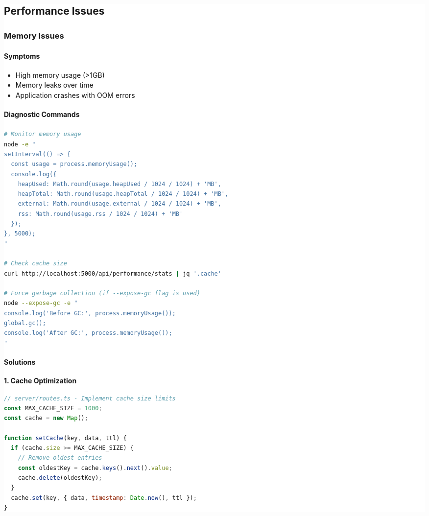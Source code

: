 ## Performance Issues

### Memory Issues

#### Symptoms
- High memory usage (>1GB)
- Memory leaks over time
- Application crashes with OOM errors

#### Diagnostic Commands
```bash
# Monitor memory usage
node -e "
setInterval(() => {
  const usage = process.memoryUsage();
  console.log({
    heapUsed: Math.round(usage.heapUsed / 1024 / 1024) + 'MB',
    heapTotal: Math.round(usage.heapTotal / 1024 / 1024) + 'MB',
    external: Math.round(usage.external / 1024 / 1024) + 'MB',
    rss: Math.round(usage.rss / 1024 / 1024) + 'MB'
  });
}, 5000);
"

# Check cache size
curl http://localhost:5000/api/performance/stats | jq '.cache'

# Force garbage collection (if --expose-gc flag is used)
node --expose-gc -e "
console.log('Before GC:', process.memoryUsage());
global.gc();
console.log('After GC:', process.memoryUsage());
"
```

#### Solutions

**1. Cache Optimization**
```javascript
// server/routes.ts - Implement cache size limits
const MAX_CACHE_SIZE = 1000;
const cache = new Map();

function setCache(key, data, ttl) {
  if (cache.size >= MAX_CACHE_SIZE) {
    // Remove oldest entries
    const oldestKey = cache.keys().next().value;
    cache.delete(oldestKey);
  }
  cache.set(key, { data, timestamp: Date.now(), ttl });
}
```
